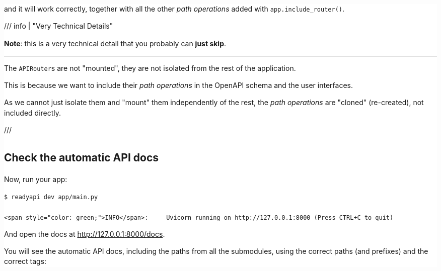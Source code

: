 and it will work correctly, together with all the other _path operations_ added with `app.include_router()`.

/// info | "Very Technical Details"

**Note**: this is a very technical detail that you probably can **just skip**.

---

The `APIRouter`s are not "mounted", they are not isolated from the rest of the application.

This is because we want to include their _path operations_ in the OpenAPI schema and the user interfaces.

As we cannot just isolate them and "mount" them independently of the rest, the _path operations_ are "cloned" (re-created), not included directly.

///

## Check the automatic API docs

Now, run your app:

<div class="termy">

```console
$ readyapi dev app/main.py

<span style="color: green;">INFO</span>:     Uvicorn running on http://127.0.0.1:8000 (Press CTRL+C to quit)
```

</div>

And open the docs at <a href="http://127.0.0.1:8000/docs" class="external-link" target="_blank">http://127.0.0.1:8000/docs</a>.

You will see the automatic API docs, including the paths from all the submodules, using the correct paths (and prefixes) and the correct tags:
